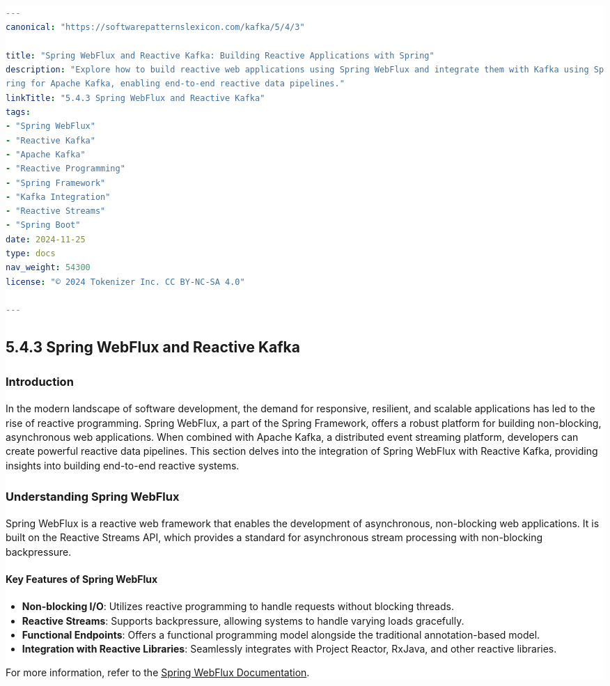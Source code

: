 ```yaml
---
canonical: "https://softwarepatternslexicon.com/kafka/5/4/3"

title: "Spring WebFlux and Reactive Kafka: Building Reactive Applications with Spring"
description: "Explore how to build reactive web applications using Spring WebFlux and integrate them with Kafka using Spring for Apache Kafka, enabling end-to-end reactive data pipelines."
linkTitle: "5.4.3 Spring WebFlux and Reactive Kafka"
tags:
- "Spring WebFlux"
- "Reactive Kafka"
- "Apache Kafka"
- "Reactive Programming"
- "Spring Framework"
- "Kafka Integration"
- "Reactive Streams"
- "Spring Boot"
date: 2024-11-25
type: docs
nav_weight: 54300
license: "© 2024 Tokenizer Inc. CC BY-NC-SA 4.0"

---
```


## 5.4.3 Spring WebFlux and Reactive Kafka

### Introduction

In the modern landscape of software development, the demand for responsive, resilient, and scalable applications has led to the rise of reactive programming. Spring WebFlux, a part of the Spring Framework, offers a robust platform for building non-blocking, asynchronous web applications. When combined with Apache Kafka, a distributed event streaming platform, developers can create powerful reactive data pipelines. This section delves into the integration of Spring WebFlux with Reactive Kafka, providing insights into building end-to-end reactive systems.

### Understanding Spring WebFlux

Spring WebFlux is a reactive web framework that enables the development of asynchronous, non-blocking web applications. It is built on the Reactive Streams API, which provides a standard for asynchronous stream processing with non-blocking backpressure.

#### Key Features of Spring WebFlux

- **Non-blocking I/O**: Utilizes reactive programming to handle requests without blocking threads.
- **Reactive Streams**: Supports backpressure, allowing systems to handle varying loads gracefully.
- **Functional Endpoints**: Offers a functional programming model alongside the traditional annotation-based model.
- **Integration with Reactive Libraries**: Seamlessly integrates with Project Reactor, RxJava, and other reactive libraries.

For more information, refer to the [Spring WebFlux Documentation](https://docs.spring.io/spring-framework/docs/current/reference/html/web-reactive.html).
